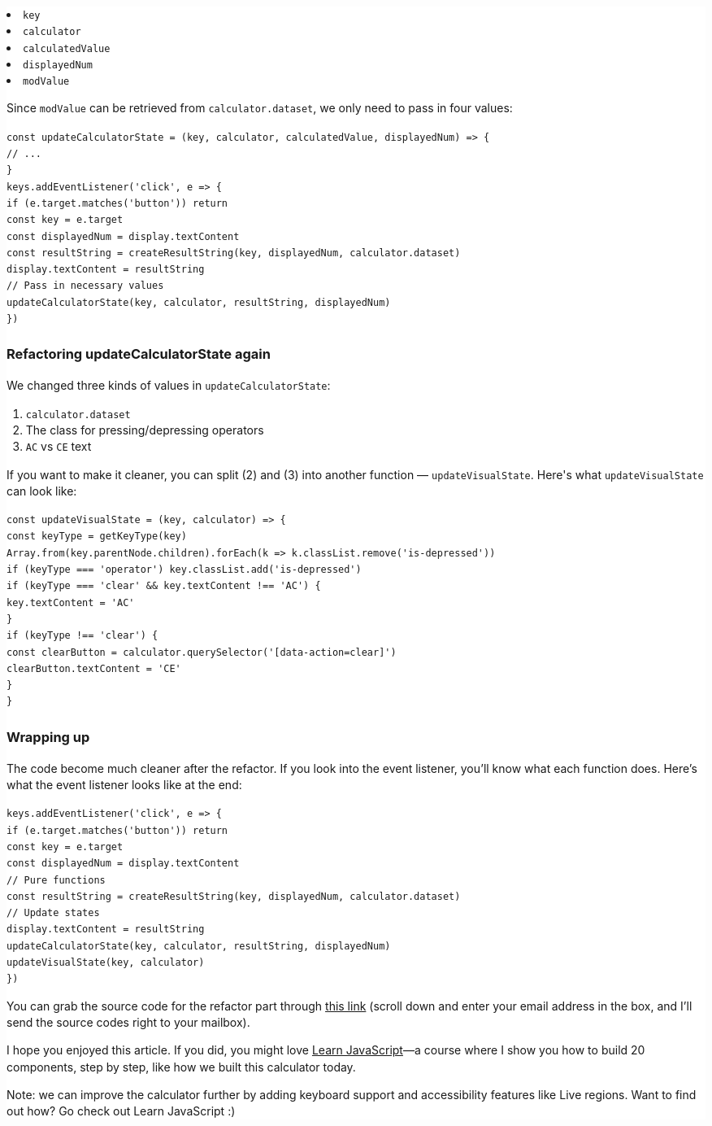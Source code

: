 <li><code>key</code></li>
<li><code>calculator</code></li>
<li><code>calculatedValue</code></li>
<li><code>displayedNum</code></li>
<li><code>modValue</code></li>
</ol>
<p>Since <code>modValue</code> can be retrieved from <code>calculator.dataset</code>, we only need to pass in four values:</p><pre><code class="language-js">const updateCalculatorState = (key, calculator, calculatedValue, displayedNum) =&gt; {
// ...
}
keys.addEventListener('click', e =&gt; {
if (e.target.matches('button')) return
const key = e.target
const displayedNum = display.textContent
const resultString = createResultString(key, displayedNum, calculator.dataset)
display.textContent = resultString
// Pass in necessary values
updateCalculatorState(key, calculator, resultString, displayedNum)
})</code></pre>
<h3 id="refactoring-updatecalculatorstate-again">Refactoring updateCalculatorState again</h3>
<p>We changed three kinds of values in <code>updateCalculatorState</code>:</p>
<ol>
<li><code>calculator.dataset</code></li>
<li>The class for pressing/depressing operators</li>
<li><code>AC</code> vs <code>CE</code> text</li>
</ol>
<p>If you want to make it cleaner, you can split (2) and (3) into another function — <code>updateVisualState</code>. Here's what <code>updateVisualState</code> can look like:</p><pre><code class="language-js">const updateVisualState = (key, calculator) =&gt; {
const keyType = getKeyType(key)
Array.from(key.parentNode.children).forEach(k =&gt; k.classList.remove('is-depressed'))
if (keyType === 'operator') key.classList.add('is-depressed')
if (keyType === 'clear' &amp;&amp; key.textContent !== 'AC') {
key.textContent = 'AC'
}
if (keyType !== 'clear') {
const clearButton = calculator.querySelector('[data-action=clear]')
clearButton.textContent = 'CE'
}
}</code></pre>
<h3 id="wrapping-up">Wrapping up</h3>
<p>The code become much cleaner after the refactor. If you look into the event listener, you’ll know what each function does. Here’s what the event listener looks like at the end:</p><pre><code class="language-js">keys.addEventListener('click', e =&gt; {
if (e.target.matches('button')) return
const key = e.target
const displayedNum = display.textContent
// Pure functions
const resultString = createResultString(key, displayedNum, calculator.dataset)
// Update states
display.textContent = resultString
updateCalculatorState(key, calculator, resultString, displayedNum)
updateVisualState(key, calculator)
})</code></pre>
<p>You can grab the source code for the refactor part through <a href="https://zellwk.com/blog/calculator-part-3" rel="noopener">this link</a> (scroll down and enter your email address in the box, and I’ll send the source codes right to your mailbox).</p>
<p>I hope you enjoyed this article. If you did, you might love <a href="https://learnjavascript.today/" rel="noopener">Learn JavaScript</a>—a course where I show you how to build 20 components, step by step, like how we built this calculator today.</p>
<p>Note: we can improve the calculator further by adding keyboard support and accessibility features like Live regions. Want to find out how? Go check out Learn JavaScript :)</p>
</div>